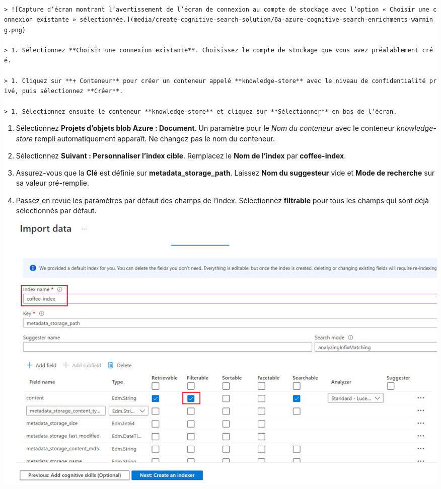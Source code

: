     > ![Capture d’écran montrant l’avertissement de l’écran de connexion au compte de stockage avec l’option « Choisir une connexion existante » sélectionnée.](media/create-cognitive-search-solution/6a-azure-cognitive-search-enrichments-warning.png)

    > 1. Sélectionnez **Choisir une connexion existante**. Choisissez le compte de stockage que vous avez préalablement créé.

    > 1. Cliquez sur **+ Conteneur** pour créer un conteneur appelé **knowledge-store** avec le niveau de confidentialité privé, puis sélectionnez **Créer**.

    > 1. Sélectionnez ensuite le conteneur **knowledge-store** et cliquez sur **Sélectionner** en bas de l’écran.

1. Sélectionnez **Projets d’objets blob Azure : Document**. Un paramètre pour le *Nom du conteneur* avec le conteneur *knowledge-store* rempli automatiquement apparaît. Ne changez pas le nom du conteneur.

1. Sélectionnez **Suivant : Personnaliser l’index cible**. Remplacez le **Nom de l’index** par **coffee-index**.

1. Assurez-vous que la **Clé** est définie sur **metadata_storage_path**. Laissez **Nom du suggesteur** vide et **Mode de recherche** sur sa valeur pré-remplie.

1. Passez en revue les paramètres par défaut des champs de l’index. Sélectionnez **filtrable** pour tous les champs qui sont déjà sélectionnés par défaut.

    ![Capture d’écran montrant le volet Personnaliser l’index avec le nom d’index entré et l’option « Filtrable » sélectionnée pour un champ d’index par défaut.](media/create-cognitive-search-solution/6a-azure-cognitive-search-customize-index.png)
